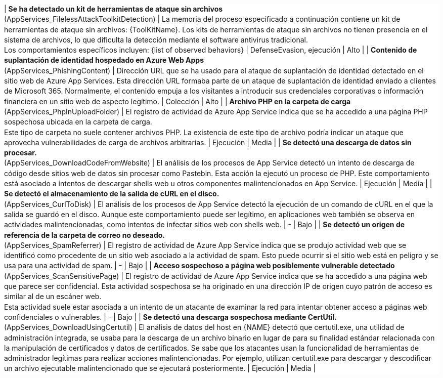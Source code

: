 | **Se ha detectado un kit de herramientas de ataque sin archivos**<br>(AppServices_FilelessAttackToolkitDetection)                                                     | La memoria del proceso especificado a continuación contiene un kit de herramientas de ataque sin archivos: {ToolKitName}. Los kits de herramientas de ataque sin archivos no tienen presencia en el sistema de archivos, lo que dificulta la detección mediante el software antivirus tradicional.<br>Los comportamientos específicos incluyen: {list of observed behaviors}                                                                                                                                                                                    | DefenseEvasion, ejecución             | Alto     |
| **Contenido de suplantación de identidad hospedado en Azure Web Apps**<br>(AppServices_PhishingContent)                                                            | Dirección URL que se ha usado para el ataque de suplantación de identidad detectado en el sitio web de Azure App Services. Esta dirección URL formaba parte de un ataque de suplantación de identidad enviado a clientes de Microsoft 365. Normalmente, el contenido empuja a los visitantes a introducir sus credenciales corporativas o información financiera en un sitio web de aspecto legítimo.                                                                                                                                                                                                 | Colección                            | Alto     |
| **Archivo PHP en la carpeta de carga**<br>(AppServices_PhpInUploadFolder)                                                                         | El registro de actividad de Azure App Service indica que se ha accedido a una página PHP sospechosa ubicada en la carpeta de carga.<br>Este tipo de carpeta no suele contener archivos PHP. La existencia de este tipo de archivo podría indicar un ataque que aprovecha vulnerabilidades de carga de archivos arbitrarias.                                                                                                                                                                                       | Ejecución                             | Media   |
| **Se detectó una descarga de datos sin procesar.**<br>(AppServices_DownloadCodeFromWebsite)                                                                  | El análisis de los procesos de App Service detectó un intento de descarga de código desde sitios web de datos sin procesar como Pastebin. Esta acción la ejecutó un proceso de PHP. Este comportamiento está asociado a intentos de descargar shells web u otros componentes malintencionados en App Service.                                                                                                                                                                                                                | Ejecución                             | Media   |
| **Se detectó el almacenamiento de la salida de cURL en el disco.**<br>(AppServices_CurlToDisk)                                                                      | El análisis de los procesos de App Service detectó la ejecución de un comando de cURL en el que la salida se guardó en el disco. Aunque este comportamiento puede ser legítimo, en aplicaciones web también se observa en actividades malintencionadas, como intentos de infectar sitios web con shells web.                                                                                                                                                                                              | -                                     | Bajo      |
| **Se detectó un origen de referencia de la carpeta de correo no deseado.**<br>(AppServices_SpamReferrer)                                                                          | El registro de actividad de Azure App Service indica que se produjo actividad web que se identificó como procedente de un sitio web asociado a la actividad de spam. Esto puede ocurrir si el sitio web está en peligro y se usa para una actividad de spam.                                                                                                                                                                                                                                                                       | -                                     | Bajo      |
| **Acceso sospechoso a página web posiblemente vulnerable detectado**<br>(AppServices_ScanSensitivePage)                                        | El registro de actividad de Azure App Service indica que se ha accedido a una página web que parece ser confidencial. Esta actividad sospechosa se ha originado en una dirección IP de origen cuyo patrón de acceso es similar al de un escáner web.<br>Esta actividad suele estar asociada a un intento de un atacante de examinar la red para intentar obtener acceso a páginas web confidenciales o vulnerables.                                                                                                                   | -                                     | Bajo      |
| **Se detectó una descarga sospechosa mediante CertUtil.**<br>(AppServices_DownloadUsingCertutil)                                                   | El análisis de datos del host en {NAME} detectó que certutil.exe, una utilidad de administración integrada, se usaba para la descarga de un archivo binario en lugar de para su finalidad estándar relacionada con la manipulación de certificados y datos de certificados. Se sabe que los atacantes usan la funcionalidad de herramientas de administrador legítimas para realizar acciones malintencionadas. Por ejemplo, utilizan certutil.exe para descargar y descodificar un archivo ejecutable malintencionado que se ejecutará posteriormente.                     | Ejecución                             | Media   |